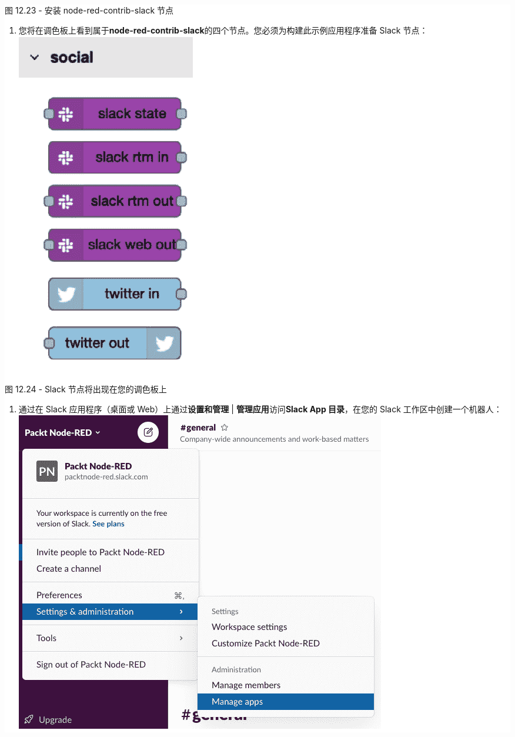 图 12.23 - 安装 node-red-contrib-slack 节点

1.  您将在调色板上看到属于**node-red-contrib-slack**的四个节点。您必须为构建此示例应用程序准备 Slack 节点：![图 12.24 - Slack 节点将出现在您的调色板上](img/Figure_12.24_B16353.jpg)

图 12.24 - Slack 节点将出现在您的调色板上

1.  通过在 Slack 应用程序（桌面或 Web）上通过**设置和管理** | **管理应用**访问**Slack App 目录**，在您的 Slack 工作区中创建一个机器人：![图 12.25 - 选择管理应用](img/Figure_12.25_B16353.jpg)
